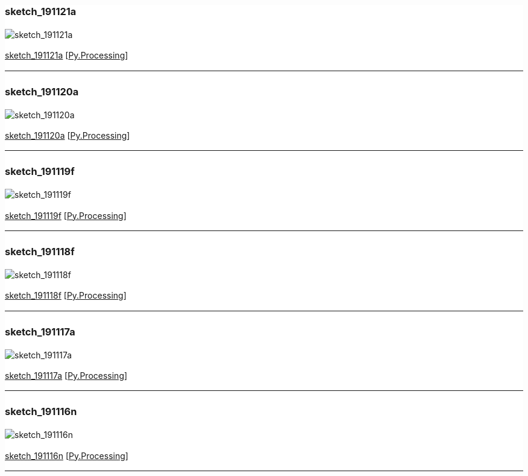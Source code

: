 ### sketch_191121a

![sketch_191121a](https://raw.githubusercontent.com/villares/sketch-a-day/main/2019/sketch_191121a/sketch_191121a.png)

[sketch_191121a](https://github.com/villares/sketch-a-day/tree/master/2019/sketch_191121a) [[Py.Processing](https://villares.github.io/como-instalar-o-processing-modo-python/index-EN)]

---

### sketch_191120a

![sketch_191120a](https://raw.githubusercontent.com/villares/sketch-a-day/main/2019/sketch_191120a/sketch_191120a.png)

[sketch_191120a](https://github.com/villares/sketch-a-day/tree/master/2019/sketch_191120a) [[Py.Processing](https://villares.github.io/como-instalar-o-processing-modo-python/index-EN)]

---

### sketch_191119f

![sketch_191119f](https://raw.githubusercontent.com/villares/sketch-a-day/main/2019/sketch_191119f/sketch_191119f.png)

[sketch_191119f](https://github.com/villares/sketch-a-day/tree/master/2019/sketch_191119f) [[Py.Processing](https://villares.github.io/como-instalar-o-processing-modo-python/index-EN)]

---

### sketch_191118f

![sketch_191118f](https://raw.githubusercontent.com/villares/sketch-a-day/main/2019/sketch_191118f/sketch_191118f.png)

[sketch_191118f](https://github.com/villares/sketch-a-day/tree/master/2019/sketch_191118f) [[Py.Processing](https://villares.github.io/como-instalar-o-processing-modo-python/index-EN)]

---

### sketch_191117a

![sketch_191117a](https://raw.githubusercontent.com/villares/sketch-a-day/main/2019/sketch_191117a/sketch_191117a.png)

[sketch_191117a](https://github.com/villares/sketch-a-day/tree/master/2019/sketch_191117a) [[Py.Processing](https://villares.github.io/como-instalar-o-processing-modo-python/index-EN)]

---

### sketch_191116n

![sketch_191116n](https://raw.githubusercontent.com/villares/sketch-a-day/main/2019/sketch_191116n/sketch_191116n.png)

[sketch_191116n](https://github.com/villares/sketch-a-day/tree/master/2019/sketch_191116n) [[Py.Processing](https://villares.github.io/como-instalar-o-processing-modo-python/index-EN)]

---
